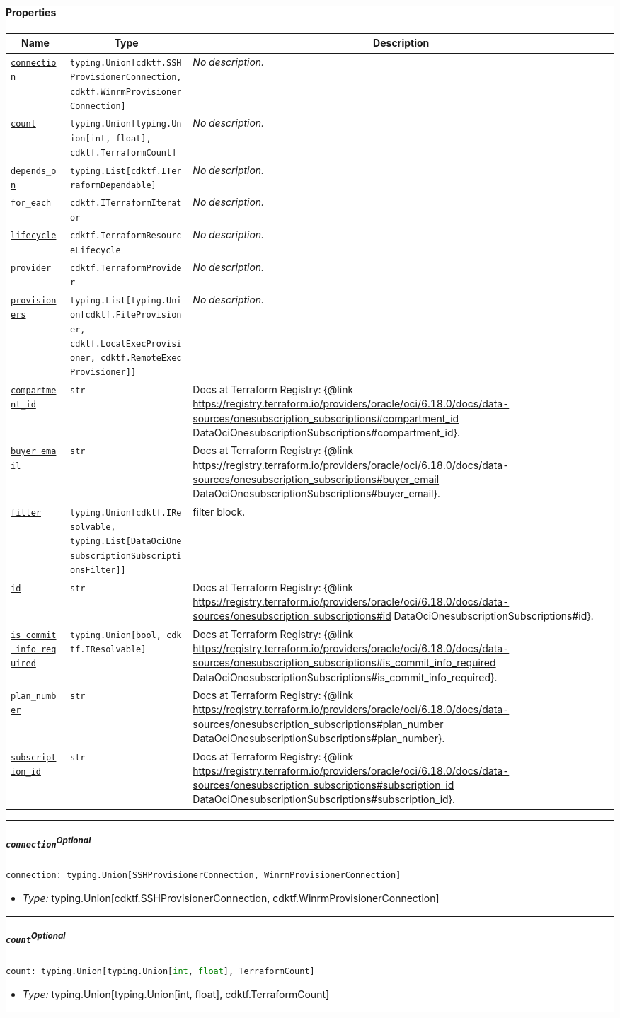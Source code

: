 #### Properties <a name="Properties" id="Properties"></a>

| **Name** | **Type** | **Description** |
| --- | --- | --- |
| <code><a href="#rhizo-co-terraform-provider-oci.dataOciOnesubscriptionSubscriptions.DataOciOnesubscriptionSubscriptionsConfig.property.connection">connection</a></code> | <code>typing.Union[cdktf.SSHProvisionerConnection, cdktf.WinrmProvisionerConnection]</code> | *No description.* |
| <code><a href="#rhizo-co-terraform-provider-oci.dataOciOnesubscriptionSubscriptions.DataOciOnesubscriptionSubscriptionsConfig.property.count">count</a></code> | <code>typing.Union[typing.Union[int, float], cdktf.TerraformCount]</code> | *No description.* |
| <code><a href="#rhizo-co-terraform-provider-oci.dataOciOnesubscriptionSubscriptions.DataOciOnesubscriptionSubscriptionsConfig.property.dependsOn">depends_on</a></code> | <code>typing.List[cdktf.ITerraformDependable]</code> | *No description.* |
| <code><a href="#rhizo-co-terraform-provider-oci.dataOciOnesubscriptionSubscriptions.DataOciOnesubscriptionSubscriptionsConfig.property.forEach">for_each</a></code> | <code>cdktf.ITerraformIterator</code> | *No description.* |
| <code><a href="#rhizo-co-terraform-provider-oci.dataOciOnesubscriptionSubscriptions.DataOciOnesubscriptionSubscriptionsConfig.property.lifecycle">lifecycle</a></code> | <code>cdktf.TerraformResourceLifecycle</code> | *No description.* |
| <code><a href="#rhizo-co-terraform-provider-oci.dataOciOnesubscriptionSubscriptions.DataOciOnesubscriptionSubscriptionsConfig.property.provider">provider</a></code> | <code>cdktf.TerraformProvider</code> | *No description.* |
| <code><a href="#rhizo-co-terraform-provider-oci.dataOciOnesubscriptionSubscriptions.DataOciOnesubscriptionSubscriptionsConfig.property.provisioners">provisioners</a></code> | <code>typing.List[typing.Union[cdktf.FileProvisioner, cdktf.LocalExecProvisioner, cdktf.RemoteExecProvisioner]]</code> | *No description.* |
| <code><a href="#rhizo-co-terraform-provider-oci.dataOciOnesubscriptionSubscriptions.DataOciOnesubscriptionSubscriptionsConfig.property.compartmentId">compartment_id</a></code> | <code>str</code> | Docs at Terraform Registry: {@link https://registry.terraform.io/providers/oracle/oci/6.18.0/docs/data-sources/onesubscription_subscriptions#compartment_id DataOciOnesubscriptionSubscriptions#compartment_id}. |
| <code><a href="#rhizo-co-terraform-provider-oci.dataOciOnesubscriptionSubscriptions.DataOciOnesubscriptionSubscriptionsConfig.property.buyerEmail">buyer_email</a></code> | <code>str</code> | Docs at Terraform Registry: {@link https://registry.terraform.io/providers/oracle/oci/6.18.0/docs/data-sources/onesubscription_subscriptions#buyer_email DataOciOnesubscriptionSubscriptions#buyer_email}. |
| <code><a href="#rhizo-co-terraform-provider-oci.dataOciOnesubscriptionSubscriptions.DataOciOnesubscriptionSubscriptionsConfig.property.filter">filter</a></code> | <code>typing.Union[cdktf.IResolvable, typing.List[<a href="#rhizo-co-terraform-provider-oci.dataOciOnesubscriptionSubscriptions.DataOciOnesubscriptionSubscriptionsFilter">DataOciOnesubscriptionSubscriptionsFilter</a>]]</code> | filter block. |
| <code><a href="#rhizo-co-terraform-provider-oci.dataOciOnesubscriptionSubscriptions.DataOciOnesubscriptionSubscriptionsConfig.property.id">id</a></code> | <code>str</code> | Docs at Terraform Registry: {@link https://registry.terraform.io/providers/oracle/oci/6.18.0/docs/data-sources/onesubscription_subscriptions#id DataOciOnesubscriptionSubscriptions#id}. |
| <code><a href="#rhizo-co-terraform-provider-oci.dataOciOnesubscriptionSubscriptions.DataOciOnesubscriptionSubscriptionsConfig.property.isCommitInfoRequired">is_commit_info_required</a></code> | <code>typing.Union[bool, cdktf.IResolvable]</code> | Docs at Terraform Registry: {@link https://registry.terraform.io/providers/oracle/oci/6.18.0/docs/data-sources/onesubscription_subscriptions#is_commit_info_required DataOciOnesubscriptionSubscriptions#is_commit_info_required}. |
| <code><a href="#rhizo-co-terraform-provider-oci.dataOciOnesubscriptionSubscriptions.DataOciOnesubscriptionSubscriptionsConfig.property.planNumber">plan_number</a></code> | <code>str</code> | Docs at Terraform Registry: {@link https://registry.terraform.io/providers/oracle/oci/6.18.0/docs/data-sources/onesubscription_subscriptions#plan_number DataOciOnesubscriptionSubscriptions#plan_number}. |
| <code><a href="#rhizo-co-terraform-provider-oci.dataOciOnesubscriptionSubscriptions.DataOciOnesubscriptionSubscriptionsConfig.property.subscriptionId">subscription_id</a></code> | <code>str</code> | Docs at Terraform Registry: {@link https://registry.terraform.io/providers/oracle/oci/6.18.0/docs/data-sources/onesubscription_subscriptions#subscription_id DataOciOnesubscriptionSubscriptions#subscription_id}. |

---

##### `connection`<sup>Optional</sup> <a name="connection" id="rhizo-co-terraform-provider-oci.dataOciOnesubscriptionSubscriptions.DataOciOnesubscriptionSubscriptionsConfig.property.connection"></a>

```python
connection: typing.Union[SSHProvisionerConnection, WinrmProvisionerConnection]
```

- *Type:* typing.Union[cdktf.SSHProvisionerConnection, cdktf.WinrmProvisionerConnection]

---

##### `count`<sup>Optional</sup> <a name="count" id="rhizo-co-terraform-provider-oci.dataOciOnesubscriptionSubscriptions.DataOciOnesubscriptionSubscriptionsConfig.property.count"></a>

```python
count: typing.Union[typing.Union[int, float], TerraformCount]
```

- *Type:* typing.Union[typing.Union[int, float], cdktf.TerraformCount]

---